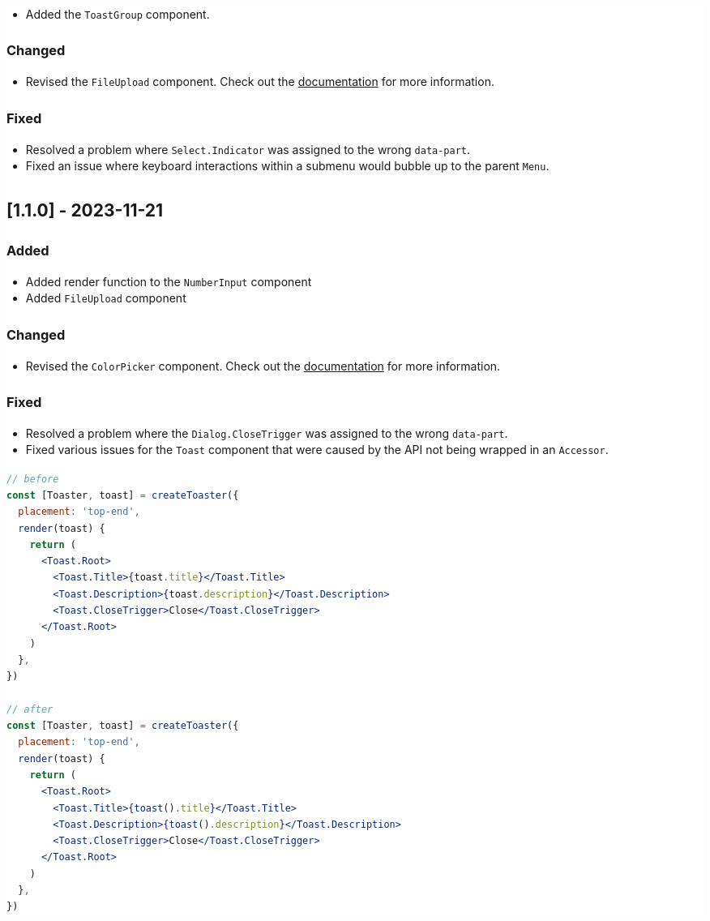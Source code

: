 - Added the `ToastGroup` component.

### Changed

- Revised the `FileUpload` component. Check out the
  [documentation](https://ark-ui.com/docs/components/file-upload) for more information.

### Fixed

- Resolved a problem where `Select.Indicator` was assigned to the wrong `data-part`.
- Fixed an issue where keyboard interactions within a submenu would bubble up to the parent `Menu`.

## [1.1.0] - 2023-11-21

### Added

- Added render function to the `NumberInput` component
- Added `FileUpload` component

### Changed

- Revised the `ColorPicker` component. Check out the
  [documentation](https://ark-ui.com/docs/components/color-picker) for more information.

### Fixed

- Resolved a problem where the `Dialog.CloseTrigger` was assigned to the wrong `data-part`.
- Fixed various issues for the `Toast` component that were caused by the API not being wrapped in an
  `Accessor`.

```jsx
// before
const [Toaster, toast] = createToaster({
  placement: 'top-end',
  render(toast) {
    return (
      <Toast.Root>
        <Toast.Title>{toast.title}</Toast.Title>
        <Toast.Description>{toast.description}</Toast.Description>
        <Toast.CloseTrigger>Close</Toast.CloseTrigger>
      </Toast.Root>
    )
  },
})

// after
const [Toaster, toast] = createToaster({
  placement: 'top-end',
  render(toast) {
    return (
      <Toast.Root>
        <Toast.Title>{toast().title}</Toast.Title>
        <Toast.Description>{toast().description}</Toast.Description>
        <Toast.CloseTrigger>Close</Toast.CloseTrigger>
      </Toast.Root>
    )
  },
})
```
